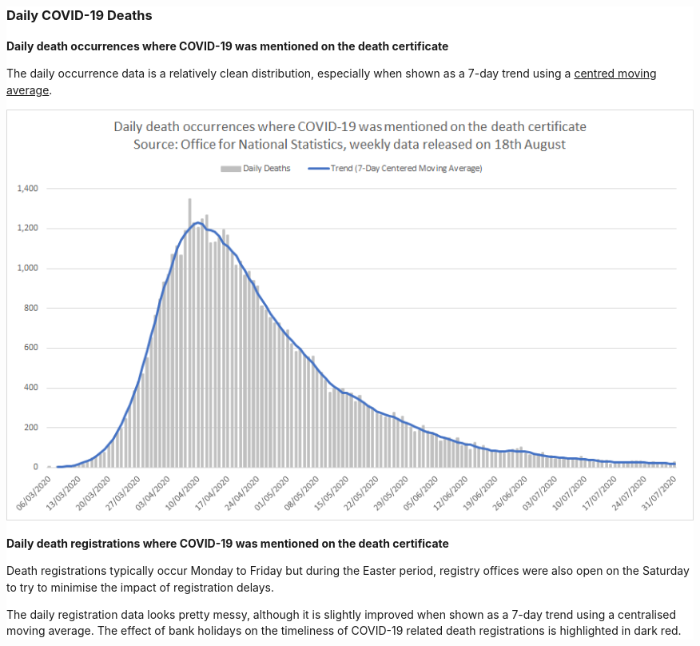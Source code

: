 

### Daily COVID-19 Deaths

**Daily death occurrences where COVID-19 was mentioned on the death certificate**

The daily occurrence data is a relatively clean distribution, especially when shown as a 7-day trend using a [centred moving average](https://en.wikipedia.org/wiki/Moving_average#Simple_moving_average).

![alt text](img/daily_occ.png "Daily death occurrences where COVID-19 was mentioned on the death certificate")



**Daily death registrations where COVID-19 was mentioned on the death certificate**

Death registrations typically occur Monday to Friday but during the Easter period, registry offices were also open on the Saturday to try to minimise the impact of registration delays.

The daily registration data looks pretty messy, although it is slightly improved when shown as a 7-day trend using a centralised moving average. The effect of bank holidays on the timeliness of COVID-19 related death registrations is highlighted in dark red.
